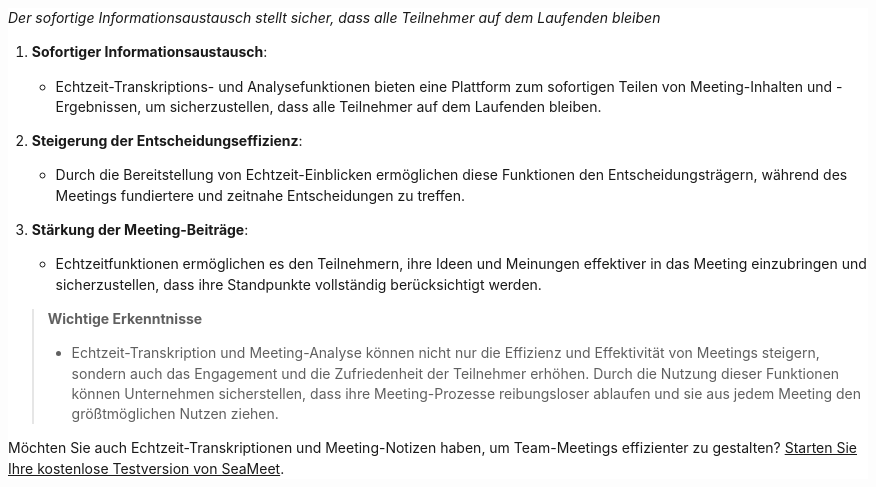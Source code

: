 *Der sofortige Informationsaustausch stellt sicher, dass alle Teilnehmer auf dem Laufenden bleiben*
</center>


1. **Sofortiger Informationsaustausch**:
    - Echtzeit-Transkriptions- und Analysefunktionen bieten eine Plattform zum sofortigen Teilen von Meeting-Inhalten und -Ergebnissen, um sicherzustellen, dass alle Teilnehmer auf dem Laufenden bleiben.

2. **Steigerung der Entscheidungseffizienz**:
    - Durch die Bereitstellung von Echtzeit-Einblicken ermöglichen diese Funktionen den Entscheidungsträgern, während des Meetings fundiertere und zeitnahe Entscheidungen zu treffen.

3. **Stärkung der Meeting-Beiträge**:
    - Echtzeitfunktionen ermöglichen es den Teilnehmern, ihre Ideen und Meinungen effektiver in das Meeting einzubringen und sicherzustellen, dass ihre Standpunkte vollständig berücksichtigt werden.

> **Wichtige Erkenntnisse**
>
> - Echtzeit-Transkription und Meeting-Analyse können nicht nur die Effizienz und Effektivität von Meetings steigern, sondern auch das Engagement und die Zufriedenheit der Teilnehmer erhöhen. Durch die Nutzung dieser Funktionen können Unternehmen sicherstellen, dass ihre Meeting-Prozesse reibungsloser ablaufen und sie aus jedem Meeting den größtmöglichen Nutzen ziehen.


Möchten Sie auch Echtzeit-Transkriptionen und Meeting-Notizen haben, um Team-Meetings effizienter zu gestalten? [Starten Sie Ihre kostenlose Testversion von SeaMeet](https://meet.seasalt.ai/?utm_source=blog).